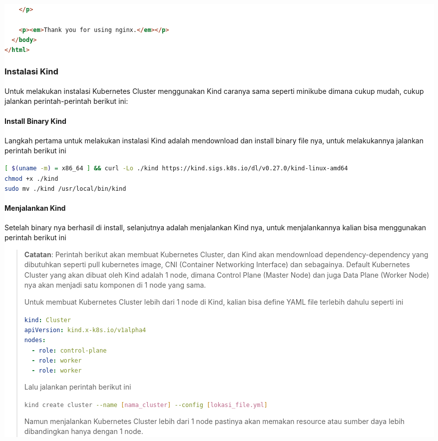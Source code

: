 ```html
    </p>

    <p><em>Thank you for using nginx.</em></p>
  </body>
</html>
```

### Instalasi Kind

Untuk melakukan instalasi Kubernetes Cluster menggunakan Kind caranya sama seperti minikube dimana cukup mudah, cukup jalankan perintah-perintah berikut ini:

#### Install Binary Kind

Langkah pertama untuk melakukan instalasi Kind adalah mendownload dan install binary file nya, untuk melakukannya jalankan perintah berikut ini

```bash
[ $(uname -m) = x86_64 ] && curl -Lo ./kind https://kind.sigs.k8s.io/dl/v0.27.0/kind-linux-amd64
chmod +x ./kind
sudo mv ./kind /usr/local/bin/kind
```

#### Menjalankan Kind

Setelah binary nya berhasil di install, selanjutnya adalah menjalankan Kind nya, untuk menjalankannya kalian bisa menggunakan perintah berikut ini

> **Catatan**: Perintah berikut akan membuat Kubernetes Cluster, dan Kind akan mendownload dependency-dependency yang dibutuhkan seperti pull kubernetes image, CNI (Container Networking Interface) dan sebagainya. Default Kubernetes Cluster yang akan dibuat oleh Kind adalah 1 node, dimana Control Plane (Master Node) dan juga Data Plane (Worker Node) nya akan menjadi satu komponen di 1 node yang sama.
>
> Untuk membuat Kubernetes Cluster lebih dari 1 node di Kind, kalian bisa define YAML file terlebih dahulu seperti ini
>
> ```yml
> kind: Cluster
> apiVersion: kind.x-k8s.io/v1alpha4
> nodes:
>   - role: control-plane
>   - role: worker
>   - role: worker
> ```
>
> Lalu jalankan perintah berikut ini
>
> ```bash
> kind create cluster --name [nama_cluster] --config [lokasi_file.yml]
> ```
>
> Namun menjalankan Kubernetes Cluster lebih dari 1 node pastinya akan memakan resource atau sumber daya lebih dibandingkan hanya dengan 1 node.
